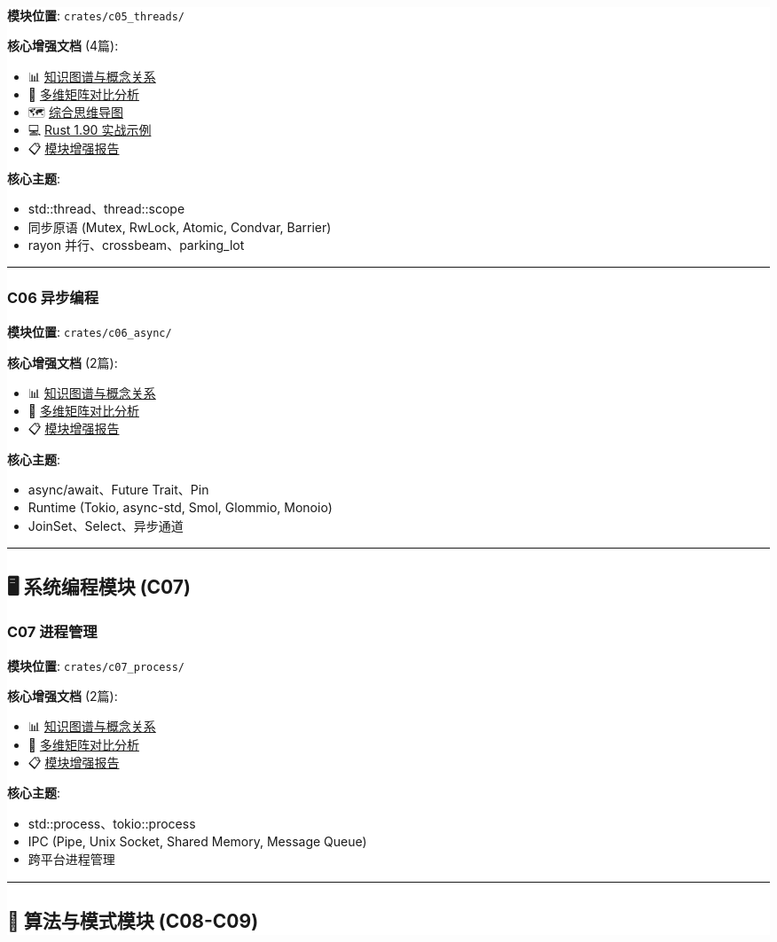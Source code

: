 **模块位置**: `crates/c05_threads/`

**核心增强文档** (4篇):

- 📊 [知识图谱与概念关系](./crates/c05_threads/docs/theory/KNOWLEDGE_GRAPH_AND_CONCEPT_RELATIONS.md)
- 📐 [多维矩阵对比分析](./crates/c05_threads/docs/theory/MULTI_DIMENSIONAL_COMPARISON_MATRIX.md)
- 🗺️ [综合思维导图](./crates/c05_threads/docs/RUST_190_COMPREHENSIVE_MINDMAP.md)
- 💻 [Rust 1.90 实战示例](./crates/c05_threads/docs/RUST_190_EXAMPLES_COLLECTION.md)
- 📋 [模块增强报告](./crates/c05_threads/C05_COMPREHENSIVE_ENHANCEMENT_REPORT_2025_10_20.md)

**核心主题**:

- std::thread、thread::scope
- 同步原语 (Mutex, RwLock, Atomic, Condvar, Barrier)
- rayon 并行、crossbeam、parking_lot

---

### C06 异步编程

**模块位置**: `crates/c06_async/`

**核心增强文档** (2篇):

- 📊 [知识图谱与概念关系](./crates/c06_async/docs/theory_enhanced/KNOWLEDGE_GRAPH_AND_CONCEPT_RELATIONS.md)
- 📐 [多维矩阵对比分析](./crates/c06_async/docs/theory_enhanced/MULTI_DIMENSIONAL_COMPARISON_MATRIX.md)
- 📋 [模块增强报告](./crates/c06_async/C06_COMPREHENSIVE_ENHANCEMENT_REPORT_2025_10_20.md)

**核心主题**:

- async/await、Future Trait、Pin
- Runtime (Tokio, async-std, Smol, Glommio, Monoio)
- JoinSet、Select、异步通道

---

## 🖥️ 系统编程模块 (C07)

### C07 进程管理

**模块位置**: `crates/c07_process/`

**核心增强文档** (2篇):

- 📊 [知识图谱与概念关系](./crates/c07_process/docs/theory_enhanced/KNOWLEDGE_GRAPH_AND_CONCEPT_RELATIONS.md)
- 📐 [多维矩阵对比分析](./crates/c07_process/docs/theory_enhanced/MULTI_DIMENSIONAL_COMPARISON_MATRIX.md)
- 📋 [模块增强报告](./crates/c07_process/C07_COMPREHENSIVE_ENHANCEMENT_REPORT_2025_10_20.md)

**核心主题**:

- std::process、tokio::process
- IPC (Pipe, Unix Socket, Shared Memory, Message Queue)
- 跨平台进程管理

---

## 🧮 算法与模式模块 (C08-C09)
